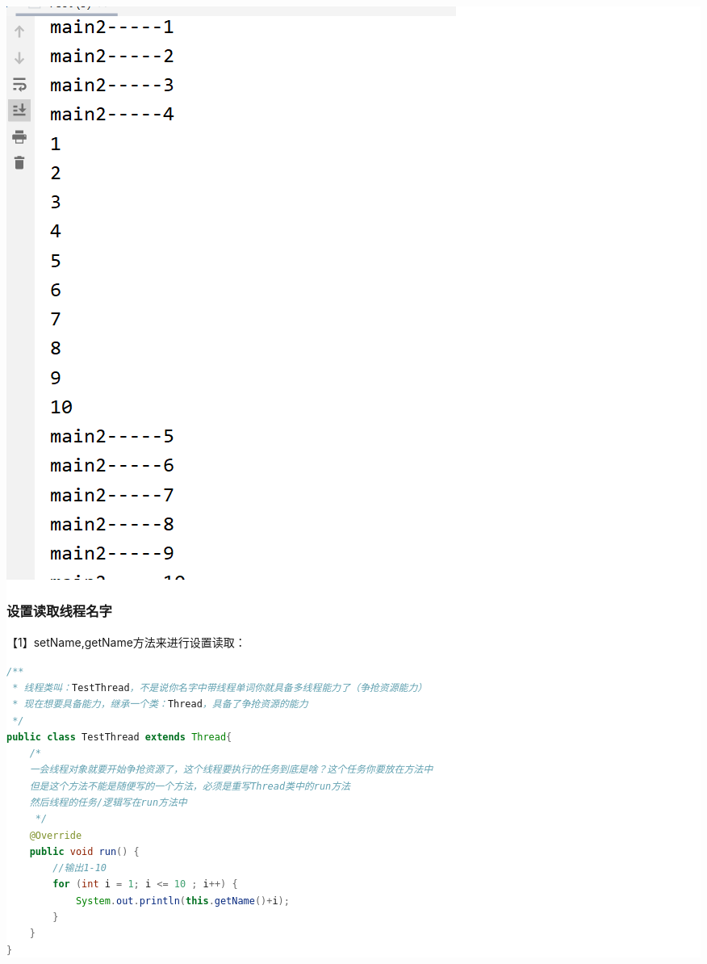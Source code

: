 ![](第13章多线程/image-20220618194526775.png)


### 设置读取线程名字

【1】setName,getName方法来进行设置读取：

```java
/**
 * 线程类叫：TestThread，不是说你名字中带线程单词你就具备多线程能力了（争抢资源能力）
 * 现在想要具备能力，继承一个类：Thread，具备了争抢资源的能力
 */
public class TestThread extends Thread{
    /*
    一会线程对象就要开始争抢资源了，这个线程要执行的任务到底是啥？这个任务你要放在方法中
    但是这个方法不能是随便写的一个方法，必须是重写Thread类中的run方法
    然后线程的任务/逻辑写在run方法中
     */
    @Override
    public void run() {
        //输出1-10
        for (int i = 1; i <= 10 ; i++) {
            System.out.println(this.getName()+i);
        }
    }
}
```
